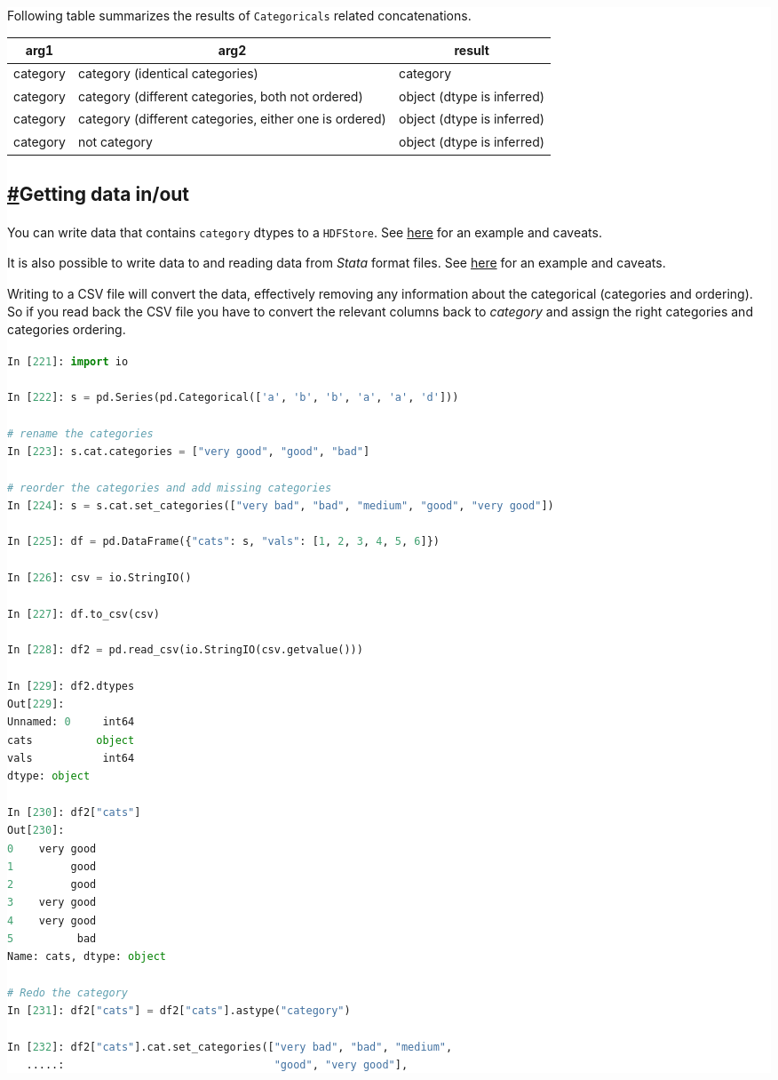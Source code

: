 Following table summarizes the results of `Categoricals` related concatenations.

| arg1     | arg2                                                   | result                     |
| -------- | ------------------------------------------------------ | -------------------------- |
| category | category (identical categories)                        | category                   |
| category | category (different categories, both not ordered)      | object (dtype is inferred) |
| category | category (different categories, either one is ordered) | object (dtype is inferred) |
| category | not category                                           | object (dtype is inferred) |

## [#](https://www.pypandas.cn/docs/user_guide/categorical.html#getting-data-in-out)Getting data in/out

You can write data that contains `category` dtypes to a `HDFStore`. See [here](https://www.pypandas.cn/docs/user_guide/io.html#io-hdf5-categorical) for an example and caveats.

It is also possible to write data to and reading data from *Stata* format files. See [here](https://www.pypandas.cn/docs/user_guide/io.html#io-stata-categorical) for an example and caveats.

Writing to a CSV file will convert the data, effectively removing any information about the categorical (categories and ordering). So if you read back the CSV file you have to convert the relevant columns back to *category* and assign the right categories and categories ordering.

```python
In [221]: import io

In [222]: s = pd.Series(pd.Categorical(['a', 'b', 'b', 'a', 'a', 'd']))

# rename the categories
In [223]: s.cat.categories = ["very good", "good", "bad"]

# reorder the categories and add missing categories
In [224]: s = s.cat.set_categories(["very bad", "bad", "medium", "good", "very good"])

In [225]: df = pd.DataFrame({"cats": s, "vals": [1, 2, 3, 4, 5, 6]})

In [226]: csv = io.StringIO()

In [227]: df.to_csv(csv)

In [228]: df2 = pd.read_csv(io.StringIO(csv.getvalue()))

In [229]: df2.dtypes
Out[229]: 
Unnamed: 0     int64
cats          object
vals           int64
dtype: object

In [230]: df2["cats"]
Out[230]: 
0    very good
1         good
2         good
3    very good
4    very good
5          bad
Name: cats, dtype: object

# Redo the category
In [231]: df2["cats"] = df2["cats"].astype("category")

In [232]: df2["cats"].cat.set_categories(["very bad", "bad", "medium",
   .....:                                 "good", "very good"],
```